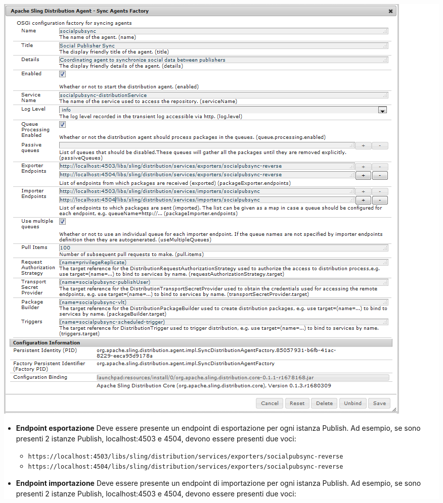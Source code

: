 ![Factory agenti di sincronizzazione](assets/chlimage_1-25.png)

* **Endpoint esportazione**
Deve essere presente un endpoint di esportazione per ogni istanza Publish. Ad esempio, se sono presenti 2 istanze Publish, localhost:4503 e 4504, devono essere presenti due voci:

   * `https://localhost:4503/libs/sling/distribution/services/exporters/socialpubsync-reverse`
   * `https://localhost:4504/libs/sling/distribution/services/exporters/socialpubsync-reverse`

* **Endpoint importazione**
Deve essere presente un endpoint di importazione per ogni istanza Publish. Ad esempio, se sono presenti 2 istanze Publish, localhost:4503 e 4504, devono essere presenti due voci:
